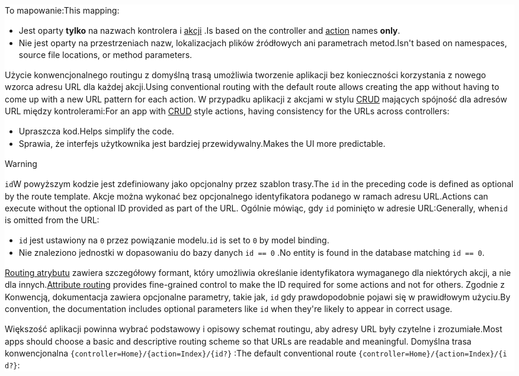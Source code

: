 <span data-ttu-id="88f8a-170">To mapowanie:</span><span class="sxs-lookup"><span data-stu-id="88f8a-170">This mapping:</span></span>

* <span data-ttu-id="88f8a-171">Jest oparty **tylko** na nazwach kontrolera i [akcji](#action) .</span><span class="sxs-lookup"><span data-stu-id="88f8a-171">Is based on the controller and [action](#action) names **only**.</span></span>
* <span data-ttu-id="88f8a-172">Nie jest oparty na przestrzeniach nazw, lokalizacjach plików źródłowych ani parametrach metod.</span><span class="sxs-lookup"><span data-stu-id="88f8a-172">Isn't based on namespaces, source file locations, or method parameters.</span></span>

<span data-ttu-id="88f8a-173">Użycie konwencjonalnego routingu z domyślną trasą umożliwia tworzenie aplikacji bez konieczności korzystania z nowego wzorca adresu URL dla każdej akcji.</span><span class="sxs-lookup"><span data-stu-id="88f8a-173">Using conventional routing with the default route allows creating the app without having to come up with a new URL pattern for each action.</span></span> <span data-ttu-id="88f8a-174">W przypadku aplikacji z akcjami w stylu [CRUD](https://wikipedia.org/wiki/Create,_read,_update_and_delete) mających spójność dla adresów URL między kontrolerami:</span><span class="sxs-lookup"><span data-stu-id="88f8a-174">For an app with [CRUD](https://wikipedia.org/wiki/Create,_read,_update_and_delete) style actions, having consistency for the URLs across controllers:</span></span>

* <span data-ttu-id="88f8a-175">Upraszcza kod.</span><span class="sxs-lookup"><span data-stu-id="88f8a-175">Helps simplify the code.</span></span>
* <span data-ttu-id="88f8a-176">Sprawia, że interfejs użytkownika jest bardziej przewidywalny.</span><span class="sxs-lookup"><span data-stu-id="88f8a-176">Makes the UI more predictable.</span></span>

> [!WARNING]
> <span data-ttu-id="88f8a-177">`id`W powyższym kodzie jest zdefiniowany jako opcjonalny przez szablon trasy.</span><span class="sxs-lookup"><span data-stu-id="88f8a-177">The `id` in the preceding code is defined as optional by the route template.</span></span> <span data-ttu-id="88f8a-178">Akcje można wykonać bez opcjonalnego identyfikatora podanego w ramach adresu URL.</span><span class="sxs-lookup"><span data-stu-id="88f8a-178">Actions can execute without the optional ID provided as part of the URL.</span></span> <span data-ttu-id="88f8a-179">Ogólnie mówiąc, gdy `id` pominięto w adresie URL:</span><span class="sxs-lookup"><span data-stu-id="88f8a-179">Generally, when`id` is omitted from the URL:</span></span>
>
> * <span data-ttu-id="88f8a-180">`id` jest ustawiony na `0` przez powiązanie modelu.</span><span class="sxs-lookup"><span data-stu-id="88f8a-180">`id` is set to `0` by model binding.</span></span>
> * <span data-ttu-id="88f8a-181">Nie znaleziono jednostki w dopasowaniu do bazy danych `id == 0` .</span><span class="sxs-lookup"><span data-stu-id="88f8a-181">No entity is found in the database matching `id == 0`.</span></span>
>
> <span data-ttu-id="88f8a-182">[Routing atrybutu](#ar) zawiera szczegółowy formant, który umożliwia określanie identyfikatora wymaganego dla niektórych akcji, a nie dla innych.</span><span class="sxs-lookup"><span data-stu-id="88f8a-182">[Attribute routing](#ar) provides fine-grained control to make the ID required for some actions and not for others.</span></span> <span data-ttu-id="88f8a-183">Zgodnie z Konwencją, dokumentacja zawiera opcjonalne parametry, takie jak, `id` gdy prawdopodobnie pojawi się w prawidłowym użyciu.</span><span class="sxs-lookup"><span data-stu-id="88f8a-183">By convention, the documentation includes optional parameters like `id` when they're likely to appear in correct usage.</span></span>

<span data-ttu-id="88f8a-184">Większość aplikacji powinna wybrać podstawowy i opisowy schemat routingu, aby adresy URL były czytelne i zrozumiałe.</span><span class="sxs-lookup"><span data-stu-id="88f8a-184">Most apps should choose a basic and descriptive routing scheme so that URLs are readable and meaningful.</span></span> <span data-ttu-id="88f8a-185">Domyślna trasa konwencjonalna `{controller=Home}/{action=Index}/{id?}` :</span><span class="sxs-lookup"><span data-stu-id="88f8a-185">The default conventional route `{controller=Home}/{action=Index}/{id?}`:</span></span>
